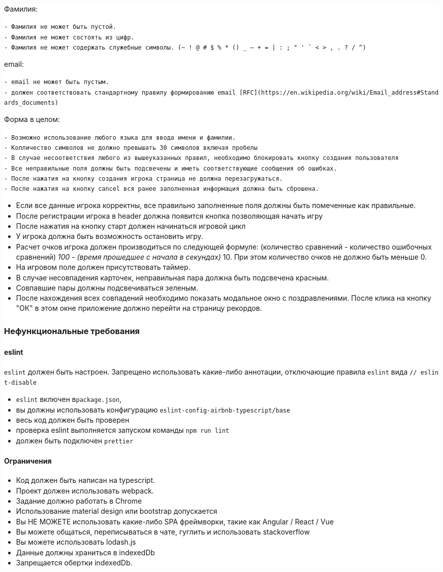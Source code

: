 Фамилия:

    - Фамилия не может быть пустой.
    - Фамилия не может состоять из цифр.
    - Фамилия не может содержать служебные символы. (~ ! @ # $ % * () _ — + = | : ; " ' ` < > , . ? / ^)

email:

    - email не может быть пустым.
    - должен соответствовать стандартному правилу формированию email [RFC](https://en.wikipedia.org/wiki/Email_address#Standards_documents)

Форма в целом:

    - Возможно использование любого языка для ввода имени и фамилии.
    - Колличество символов не должно превышать 30 символов включая пробелы
    - В случае несоответствия любого из вышеуказанных правил, необходимо блокировать кнопку создания пользователя
    - Все неправильные поля должны быть подсвечены и иметь соответствующие сообщения об ошибках.
    - После нажатия на кнопку создания игрока страница не должна перезагружаться.
    - После нажатия на кнопку cancel вся ранее заполненная информация должна быть сброшена.

- Если все данные игрока корректны, все правильно заполненные поля должны быть помеченные как правильные.
- После регистрации игрока в header должна появится кнопка позволяющая начать игру
- После нажатия на кнопку старт должен начинаться игровой цикл
- У игрока должна быть возможность остановить игру.
- Расчет очков игрока должен производиться по следующей формуле: (количество сравнений - количество ошибочных сравнений) _100 - (время прошедшее с начала в секундах)_ 10. При этом количество очков не должно быть меньше 0.
- На игровом поле должен присутствовать таймер.
- В случае несовпадения карточек, неправильная пара должна быть подсвечена красным.
- Совпавшие пары должны подсвечиваться зеленым.
- После нахождения всех совпадений необходимо показать модальное окно с поздравлениями. После клика на кнопку "ОК" в этом окне
  приложение должно перейти на страницу рекордов.

### Нефункциональные требования

#### eslint

`eslint` должен быть настроен.
Запрещено использовать какие-либо аннотации, отключающие правила `eslint` вида `// eslint-disable`

- `eslint` включен в`package.json`,
- вы должны использовать конфигурацию `eslint-config-airbnb-typescript/base`
- весь код должен быть проверен
- проверка eslint выполняется запуском команды `npm run lint`
- должен быть подключен `prettier`

#### Ограничения

- Код должен быть написан на typescript.
- Проект должен использовать webpack.
- Задание должно работать в Chrome
- Использование material design или bootstrap допускается
- Вы НЕ МОЖЕТЕ использовать какие-либо SPA фреймворки, такие как Angular / React / Vue
- Вы можете общаться, переписываться в чате, гуглить и использовать stackoverflow
- Вы можете использовать lodash.js
- Данные должны храниться в indexedDb
- Запрещается обертки indexedDb.
